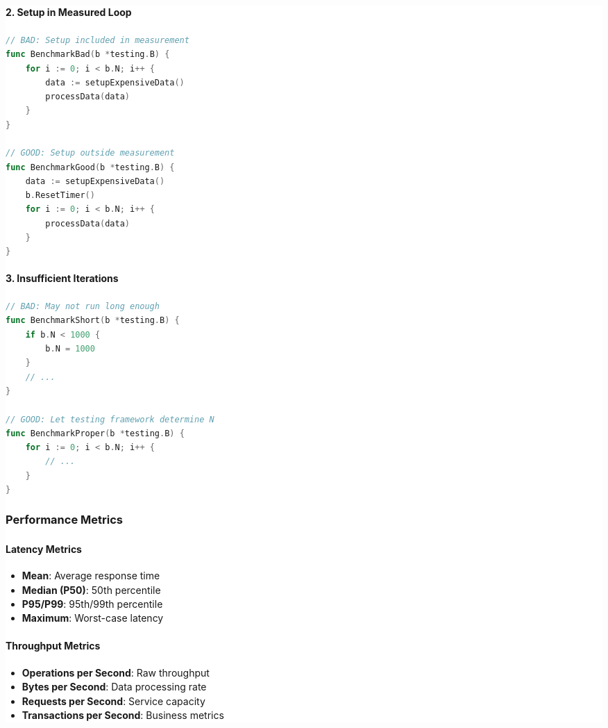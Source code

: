 #### 2. Setup in Measured Loop
```go
// BAD: Setup included in measurement
func BenchmarkBad(b *testing.B) {
    for i := 0; i < b.N; i++ {
        data := setupExpensiveData()
        processData(data)
    }
}

// GOOD: Setup outside measurement
func BenchmarkGood(b *testing.B) {
    data := setupExpensiveData()
    b.ResetTimer()
    for i := 0; i < b.N; i++ {
        processData(data)
    }
}
```

#### 3. Insufficient Iterations
```go
// BAD: May not run long enough
func BenchmarkShort(b *testing.B) {
    if b.N < 1000 {
        b.N = 1000
    }
    // ...
}

// GOOD: Let testing framework determine N
func BenchmarkProper(b *testing.B) {
    for i := 0; i < b.N; i++ {
        // ...
    }
}
```

### Performance Metrics

#### Latency Metrics
- **Mean**: Average response time
- **Median (P50)**: 50th percentile
- **P95/P99**: 95th/99th percentile
- **Maximum**: Worst-case latency

#### Throughput Metrics
- **Operations per Second**: Raw throughput
- **Bytes per Second**: Data processing rate
- **Requests per Second**: Service capacity
- **Transactions per Second**: Business metrics
